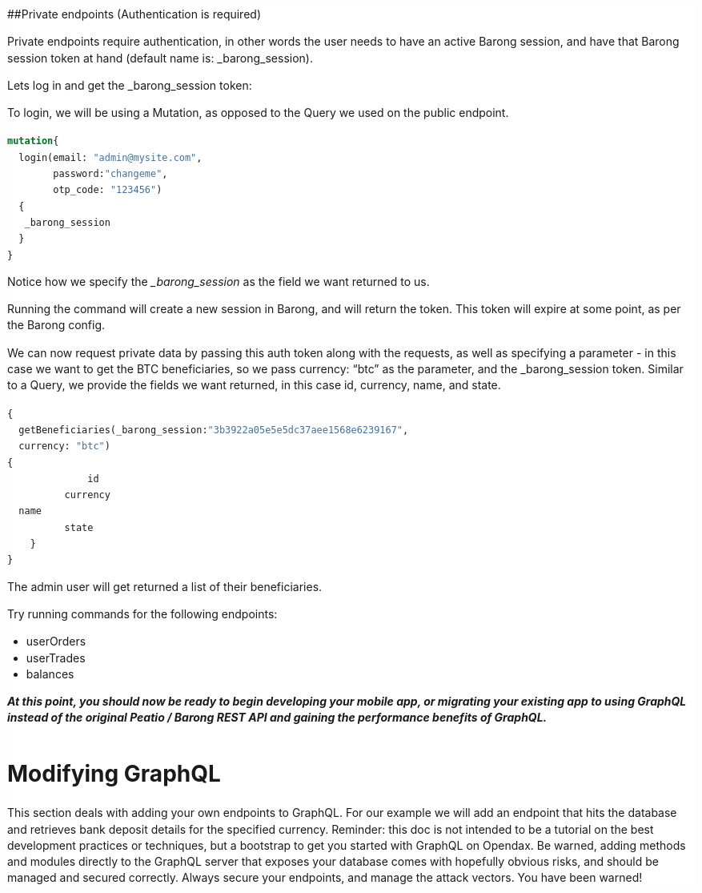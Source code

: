 ##Private endpoints (Authentication is required)

Private endpoints require authentication, in other words the user needs to have an active Barong session, and have that Barong session token at hand (default name is: _barong_session).

Lets log in and get the _barong_session token:

To login, we will be using a Mutation, as opposed to the Query we used on the public endpoint.

```graphql
mutation{
  login(email: "admin@mysite.com",
        password:"changeme",
        otp_code: "123456")
  {
   _barong_session 
  }
}
```
Notice how we specify the *_barong_session* as the field we want returned to us.

Running the command will create a new session in Barong, and will return the token. This token will expire at some point, as per the Barong config.

We can now request private data by passing this auth token along with the requests, as well as specifying a parameter - in this case we want to get the BTC beneficiaries, so we pass currency: “btc” as the parameter, and the _barong_session token. Similar to a Query, we provide the fields we want returned, in this case id, currency, name, and state.

```graphql
{
  getBeneficiaries(_barong_session:"3b3922a05e5e5dc37aee1568e6239167",
  currency: "btc")
{
              id
    	  currency
  name
    	  state
  	}
}
```

The admin user will get returned a list of their beneficiaries.

Try running commands for the following endpoints:
- userOrders
- userTrades
- balances

***At this point, you should now be ready to begin developing your mobile app, or migrating your existing app to using GraphQL instead of the original Peatio / Barong REST API and gaining the performance benefits of GraphQL.***

# Modifying GraphQL

This section deals with adding your own endpoints to GraphQL. For our example we will add an endpoint that hits the database and retrieves bank deposit details for the specified currency. Reminder: this doc is not intended to be a tutorial on the best development practices or techniques, but a bootstrap to get you started with GraphQL on Opendax. Be warned, adding methods and modules directly to the GraphQL server that exposes your database comes with hopefully obvious risks, and should be managed and secured correctly. Always secure your endpoints, and manage the attack vectors. You have been warned!
